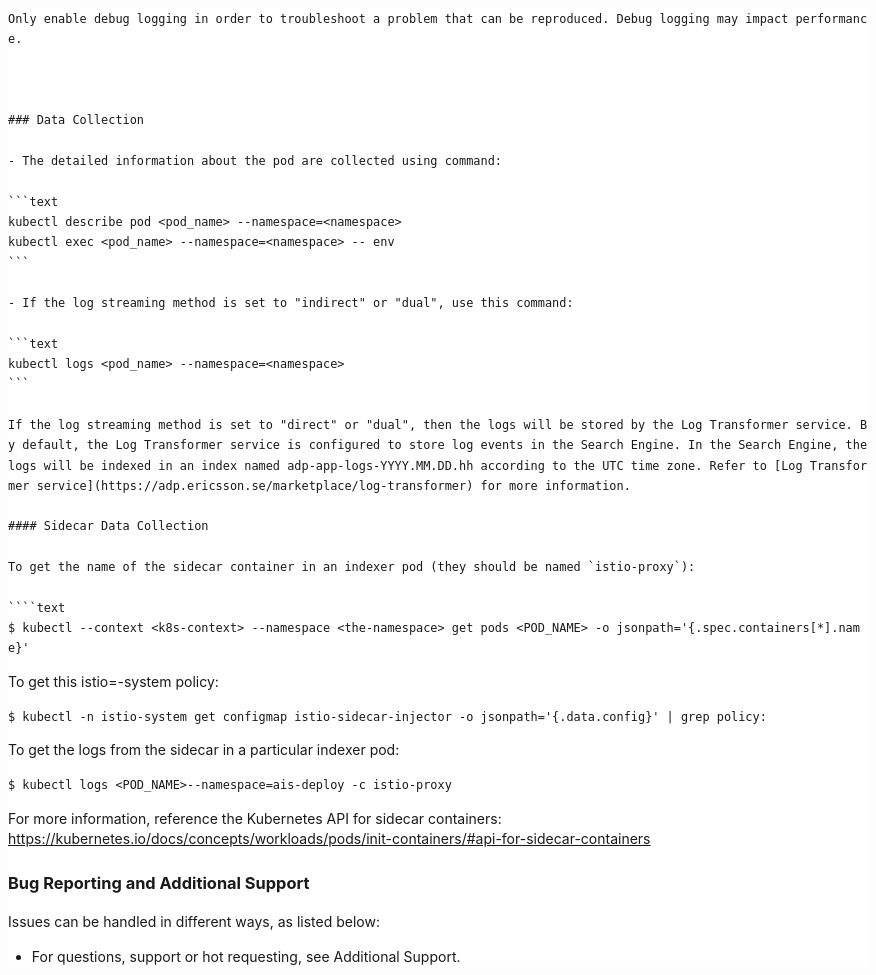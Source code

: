    ````
Only enable debug logging in order to troubleshoot a problem that can be reproduced. Debug logging may impact performance.



### Data Collection

- The detailed information about the pod are collected using command:

```text
kubectl describe pod <pod_name> --namespace=<namespace>
kubectl exec <pod_name> --namespace=<namespace> -- env
```

- If the log streaming method is set to "indirect" or "dual", use this command:

```text
kubectl logs <pod_name> --namespace=<namespace>
```

If the log streaming method is set to "direct" or "dual", then the logs will be stored by the Log Transformer service. By default, the Log Transformer service is configured to store log events in the Search Engine. In the Search Engine, the logs will be indexed in an index named adp-app-logs-YYYY.MM.DD.hh according to the UTC time zone. Refer to [Log Transformer service](https://adp.ericsson.se/marketplace/log-transformer) for more information.

#### Sidecar Data Collection

To get the name of the sidecar container in an indexer pod (they should be named `istio-proxy`):

````text
$ kubectl --context <k8s-context> --namespace <the-namespace> get pods <POD_NAME> -o jsonpath='{.spec.containers[*].name}'
````

To get this istio=-system policy:

````text
$ kubectl -n istio-system get configmap istio-sidecar-injector -o jsonpath='{.data.config}' | grep policy:
````

To get the logs from the sidecar in a particular indexer pod:
````text
$ kubectl logs <POD_NAME>--namespace=ais-deploy -c istio-proxy
````

For more information, reference the Kubernetes API for sidecar containers: https://kubernetes.io/docs/concepts/workloads/pods/init-containers/#api-for-sidecar-containers

### Bug Reporting and Additional Support

Issues can be handled in different ways, as listed below:

-   For questions, support or hot requesting, see Additional Support.
